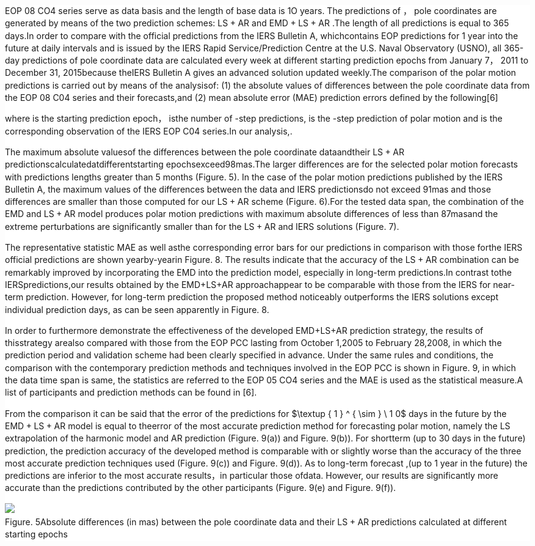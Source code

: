 EOP 08 CO4 series serve as data basis and the length of base data is 1O years. The predictions of ， pole coordinates are generated by means of the two prediction schemes: ${ \mathrm { L S } } + { \mathrm { A R } }$ and $\mathrm { E M D + L S + A R }$ .The length of all predictions is equal to 365 days.In order to compare with the official predictions from the IERS Bulletin A, whichcontains EOP predictions for 1 year into the future at daily intervals and is issued by the IERS Rapid Service/Prediction Centre at the U.S. Naval Observatory (USNO), all 365-day predictions of pole coordinate data are calculated every week at different starting prediction epochs from January 7， 2011 to December 31, 2015because theIERS Bulletin A gives an advanced solution updated weekly.The comparison of the polar motion predictions is carried out by means of the analysisof: (1) the absolute values of differences between the pole coordinate data from the EOP 08 C04 series and their forecasts,and (2) mean absolute error (MAE) prediction errors defined by the following[6]

where is the starting prediction epoch， isthe number of -step predictions, is the -step prediction of polar motion and is the corresponding observation of the IERS EOP C04 series.In our analysis,.

The maximum absolute valuesof the differences between the pole coordinate dataandtheir $\mathrm { L S } { + } \mathrm { A R }$ predictionscalculatedatdifferentstarting epochsexceed98mas.The larger differences are for the selected polar motion forecasts with predictions lengths greater than 5 months (Figure. 5). In the case of the polar motion predictions published by the IERS Bulletin A, the maximum values of the differences between the data and IERS predictionsdo not exceed 91mas and those differences are smaller than those computed for our ${ \mathrm { L S } } { + } { \mathrm { A R } }$ scheme (Figure. 6).For the tested data span, the combination of the EMD and $\mathrm { L S } { + } \mathrm { A R }$ model produces polar motion predictions with maximum absolute differences of less than 87masand the extreme perturbations are significantly smaller than for the ${ \mathrm { L S } } { + } { \mathrm { A R } }$ and IERS solutions (Figure. 7).

The representative statistic MAE as well asthe corresponding error bars for our predictions in comparison with those forthe IERS official predictions are shown yearby-yearin Figure. 8. The results indicate that the accuracy of the ${ \mathrm { L S } } { + } { \mathrm { A R } }$ combination can be remarkably improved by incorporating the EMD into the prediction model, especially in long-term predictions.In contrast tothe IERSpredictions,our results obtained by the EMD+LS+AR approachappear to be comparable with those from the IERS for near-term prediction. However, for long-term prediction the proposed method noticeably outperforms the IERS solutions except individual prediction days, as can be seen apparently in Figure. 8.

In order to furthermore demonstrate the effectiveness of the developed EMD+LS+AR prediction strategy, the results of thisstrategy arealso compared with those from the EOP PCC lasting from October 1,2005 to February 28,2008, in which the prediction period and validation scheme had been clearly specified in advance. Under the same rules and conditions, the comparison with the contemporary prediction methods and techniques involved in the EOP PCC is shown in Figure. 9, in which the data time span is same, the statistics are referred to the EOP 05 CO4 series and the MAE is used as the statistical measure.A list of participants and prediction methods can be found in [6].

From the comparison it can be said that the error of the predictions for $\textup { 1 } ^ { \sim } \ 1 0$ days in the future by the $\mathrm { E M D + L S + A R }$ model is equal to theerror of the most accurate prediction method for forecasting polar motion, namely the LS extrapolation of the harmonic model and AR prediction (Figure. 9(a)) and Figure. 9(b)). For shortterm (up to 30 days in the future) prediction, the prediction accuracy of the developed method is comparable with or slightly worse than the accuracy of the three most accurate prediction techniques used (Figure. 9(c)) and Figure. 9(d)). As to long-term forecast ,(up to 1 year in the future) the predictions are inferior to the most accurate results，in particular those ofdata. However, our results are significantly more accurate than the predictions contributed by the other participants (Figure. 9(e) and Figure. 9(f)).

![](images/62a2f7ffcd10f38c22b154a77753490287310e9af2cc4305983b43086e99ec70.jpg)  
Figure. 5Absolute differences (in mas) between the pole coordinate data and their ${ \mathrm { L S } } { + } { \mathrm { A R } }$ predictions calculated at different starting epochs
